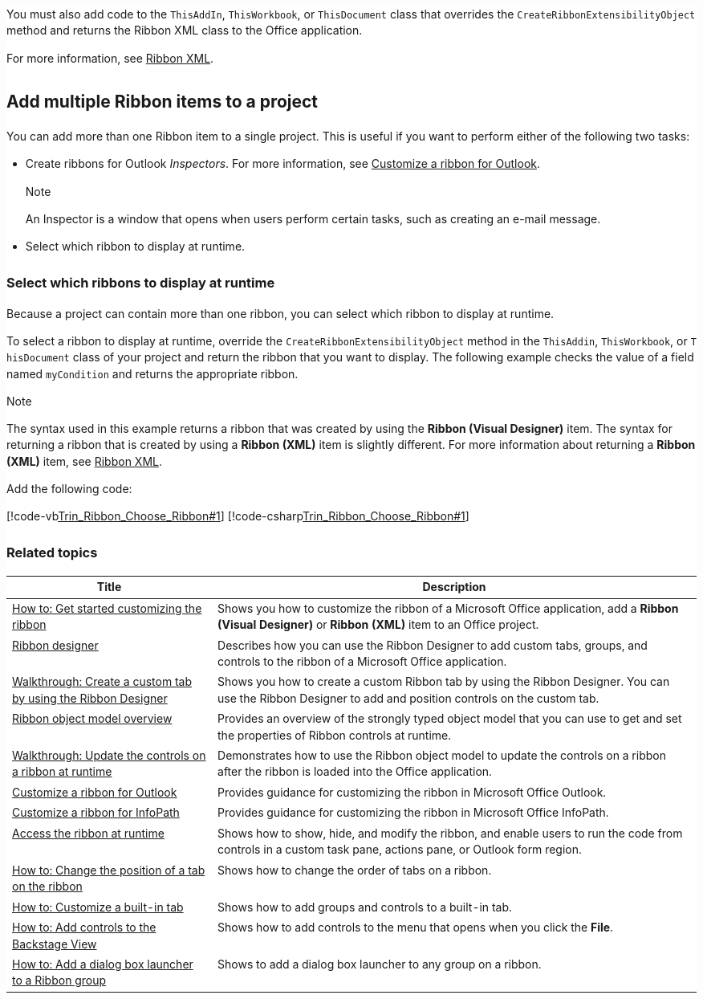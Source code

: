  You must also add code to the `ThisAddIn`, `ThisWorkbook`, or `ThisDocument` class that overrides the `CreateRibbonExtensibilityObject` method and returns the Ribbon XML class to the Office application.  
  
 For more information, see [Ribbon XML](../vsto/ribbon-xml.md).  
  
## Add multiple Ribbon items to a project  
 You can add more than one Ribbon item to a single project. This is useful if you want to perform either of the following two tasks:  
  
-   Create ribbons for Outlook *Inspectors*. For more information, see [Customize a ribbon for Outlook](../vsto/customizing-a-ribbon-for-outlook.md).  
  
    > [!NOTE]  
    >  An Inspector is a window that opens when users perform certain tasks, such as creating an e-mail message.  
  
-   Select which ribbon to display at runtime.  
  
### Select which ribbons to display at runtime  
 Because a project can contain more than one ribbon, you can select which ribbon to display at runtime.  
  
 To select a ribbon to display at runtime, override the `CreateRibbonExtensibilityObject` method in the `ThisAddin`, `ThisWorkbook`, or `ThisDocument` class of your project and return the ribbon that you want to display. The following example checks the value of a field named `myCondition` and returns the appropriate ribbon.  
  
> [!NOTE]  
>  The syntax used in this example returns a ribbon that was created by using the **Ribbon (Visual Designer)** item. The syntax for returning a ribbon that is created by using a **Ribbon (XML)** item is slightly different. For more information about returning a **Ribbon (XML)** item, see [Ribbon XML](../vsto/ribbon-xml.md).  
  
 Add the following code:  
  
 [!code-vb[Trin_Ribbon_Choose_Ribbon#1](../vsto/codesnippet/VisualBasic/trin_Ribbon_choose_Ribbon_4/ThisWorkbook.vb#1)]
 [!code-csharp[Trin_Ribbon_Choose_Ribbon#1](../vsto/codesnippet/CSharp/trin_Ribbon_choose_Ribbon_4/ThisWorkbook.cs#1)]  
  
### Related topics  
  
|Title|Description|  
|-----------|-----------------|  
|[How to: Get started customizing the ribbon](../vsto/how-to-get-started-customizing-the-ribbon.md)|Shows you how to customize the ribbon of a Microsoft Office application, add a **Ribbon (Visual Designer)** or **Ribbon (XML)** item to an Office project.|  
|[Ribbon designer](../vsto/ribbon-designer.md)|Describes how you can use the Ribbon Designer to add custom tabs, groups, and controls to the ribbon of a Microsoft Office application.|  
|[Walkthrough: Create a custom tab by using the Ribbon Designer](../vsto/walkthrough-creating-a-custom-tab-by-using-the-ribbon-designer.md)|Shows you how to create a custom Ribbon tab by using the Ribbon Designer. You can use the Ribbon Designer to add and position controls on the custom tab.|  
|[Ribbon object model overview](../vsto/ribbon-object-model-overview.md)|Provides an overview of the strongly typed object model that you can use to get and set the properties of Ribbon controls at runtime.|  
|[Walkthrough: Update the controls on a ribbon at runtime](../vsto/walkthrough-updating-the-controls-on-a-ribbon-at-run-time.md)|Demonstrates how to use the Ribbon object model to update the controls on a ribbon after the ribbon is loaded into the Office application.|  
|[Customize a ribbon for Outlook](../vsto/customizing-a-ribbon-for-outlook.md)|Provides guidance for customizing the ribbon in Microsoft Office Outlook.|  
|[Customize a ribbon for InfoPath](../vsto/customizing-a-ribbon-for-infopath.md)|Provides guidance for customizing the ribbon in Microsoft Office InfoPath.|  
|[Access the ribbon at runtime](../vsto/accessing-the-ribbon-at-run-time.md)|Shows how to show, hide, and modify the ribbon, and enable users to run the code from controls in a custom task pane, actions pane, or Outlook form region.|  
|[How to: Change the position of a tab on the ribbon](../vsto/how-to-change-the-position-of-a-tab-on-the-ribbon.md)|Shows how to change the order of tabs on a ribbon.|  
|[How to: Customize a built-in tab](../vsto/how-to-customize-a-built-in-tab.md)|Shows how to add groups and controls to a built-in tab.|  
|[How to: Add controls to the Backstage View](../vsto/how-to-add-controls-to-the-backstage-view.md)|Shows how to add controls to the menu that opens when you click the **File**.|  
|[How to: Add a dialog box launcher to a Ribbon group](../vsto/how-to-add-a-dialog-box-launcher-to-a-ribbon-group.md)|Shows to add a dialog box launcher to any group on a ribbon.|  